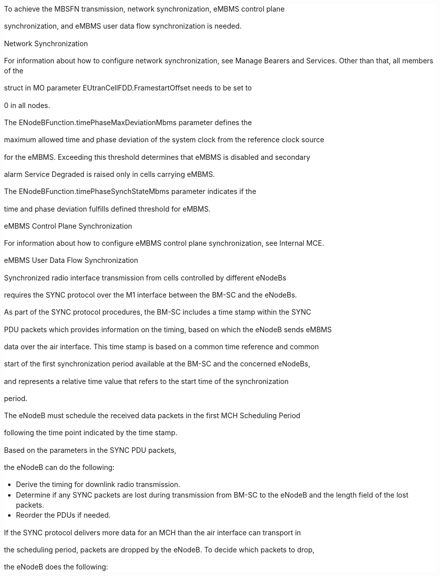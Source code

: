 To achieve the MBSFN transmission, network synchronization, eMBMS control plane

synchronization, and eMBMS user data flow synchronization is needed.

Network Synchronization

For information about how to configure network synchronization, see Manage Bearers and Services. Other than that, all members of the

struct in MO parameter EUtranCellFDD.FramestartOffset needs to be set to

0 in all nodes.

The ENodeBFunction.timePhaseMaxDeviationMbms parameter defines the

maximum allowed time and phase deviation of the system clock from the reference clock source

for the eMBMS. Exceeding this threshold determines that eMBMS is disabled and secondary

alarm Service Degraded is raised only in cells carrying eMBMS.

The ENodeBFunction.timePhaseSynchStateMbms parameter indicates if the

time and phase deviation fulfills defined threshold for eMBMS.

eMBMS Control Plane Synchronization

For information about how to configure eMBMS control plane synchronization, see Internal MCE.

eMBMS User Data Flow Synchronization

Synchronized radio interface transmission from cells controlled by different eNodeBs

requires the SYNC protocol over the M1 interface between the BM-SC and the eNodeBs.

As part of the SYNC protocol procedures, the BM-SC includes a time stamp within the SYNC

PDU packets which provides information on the timing, based on which the eNodeB sends eMBMS

data over the air interface. This time stamp is based on a common time reference and common

start of the first synchronization period available at the BM-SC and the concerned eNodeBs,

and represents a relative time value that refers to the start time of the synchronization

period.

The eNodeB must schedule the received data packets in the first MCH Scheduling Period

following the time point indicated by the time stamp.

Based on the parameters in the SYNC PDU packets,

the eNodeB can do the following:

- Derive the timing for downlink radio transmission.
- Determine if any SYNC packets are lost during transmission from BM-SC to the eNodeB and the length field of the lost packets.
- Reorder the PDUs if needed.

If the SYNC protocol delivers more data for an MCH than the air interface can transport in

the scheduling period, packets are dropped by the eNodeB. To decide which packets to drop,

the eNodeB does the following:
